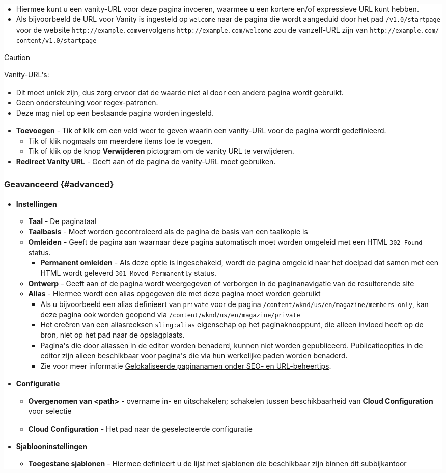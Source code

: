    * Hiermee kunt u een vanity-URL voor deze pagina invoeren, waarmee u een kortere en/of expressieve URL kunt hebben.
   * Als bijvoorbeeld de URL voor Vanity is ingesteld op `welcome` naar de pagina die wordt aangeduid door het pad `/v1.0/startpage` voor de website `http://example.com`vervolgens `http://example.com/welcome` zou de vanzelf-URL zijn van `http://example.com/content/v1.0/startpage`

   >[!CAUTION]
   >
   >Vanity-URL&#39;s:
   >
   >* Dit moet uniek zijn, dus zorg ervoor dat de waarde niet al door een andere pagina wordt gebruikt.
   >* Geen ondersteuning voor regex-patronen.
   >* Deze mag niet op een bestaande pagina worden ingesteld.


   * **Toevoegen** - Tik of klik om een veld weer te geven waarin een vanity-URL voor de pagina wordt gedefinieerd.
      * Tik of klik nogmaals om meerdere items toe te voegen.
      * Tik of klik op de knop **Verwijderen** pictogram om de vanity URL te verwijderen.
   * **Redirect Vanity URL** - Geeft aan of de pagina de vanity-URL moet gebruiken.


### Geavanceerd {#advanced}

* **Instellingen**

   * **Taal** - De paginataal
   * **Taalbasis** - Moet worden gecontroleerd als de pagina de basis van een taalkopie is
   * **Omleiden** - Geeft de pagina aan waarnaar deze pagina automatisch moet worden omgeleid met een HTML `302 Found` status.
      * **Permanent omleiden** - Als deze optie is ingeschakeld, wordt de pagina omgeleid naar het doelpad dat samen met een HTML wordt geleverd `301 Moved Permanently` status.
   * **Ontwerp** - Geeft aan of de pagina wordt weergegeven of verborgen in de paginanavigatie van de resulterende site
   * **Alias** - Hiermee wordt een alias opgegeven die met deze pagina moet worden gebruikt
      * Als u bijvoorbeeld een alias definieert van `private` voor de pagina `/content/wknd/us/en/magazine/members-only`, kan deze pagina ook worden geopend via `/content/wknd/us/en/magazine/private`
      * Het creëren van een aliasreeksen `sling:alias` eigenschap op het paginaknooppunt, die alleen invloed heeft op de bron, niet op het pad naar de opslagplaats.
      * Pagina&#39;s die door aliassen in de editor worden benaderd, kunnen niet worden gepubliceerd. [Publicatieopties](/help/sites-cloud/authoring/fundamentals/publishing-pages.md) in de editor zijn alleen beschikbaar voor pagina&#39;s die via hun werkelijke paden worden benaderd.
      * Zie voor meer informatie [Gelokaliseerde paginanamen onder SEO- en URL-beheertips](/help/overview/seo-and-url-management.md#localized-page-names).

* **Configuratie**

   * **Overgenomen van &lt;path>** - overname in- en uitschakelen; schakelen tussen beschikbaarheid van **Cloud Configuration** voor selectie

   * **Cloud Configuration** - Het pad naar de geselecteerde configuratie

* **Sjablooninstellingen**

   * **Toegestane sjablonen** - [Hiermee definieert u de lijst met sjablonen die beschikbaar zijn](/help/sites-cloud/authoring/features/templates.md#enabling-and-allowing-a-template-template-author) binnen dit subbijkantoor
